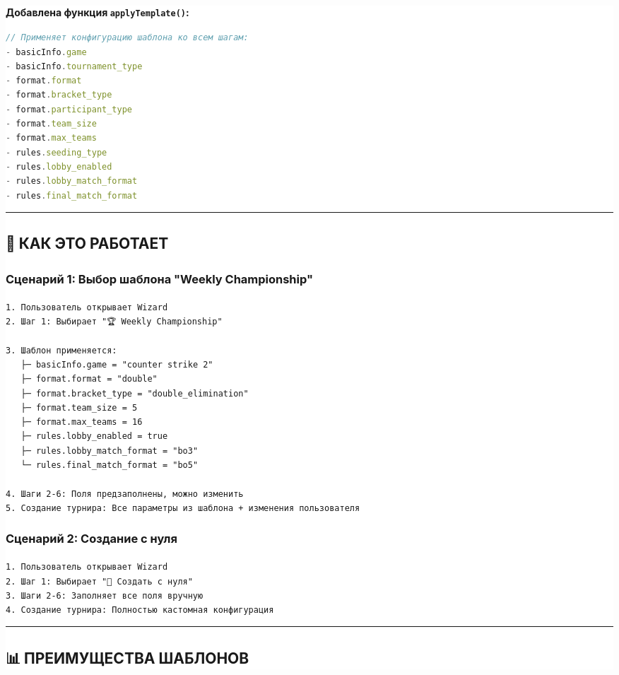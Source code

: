 **Добавлена функция `applyTemplate()`:**
```javascript
// Применяет конфигурацию шаблона ко всем шагам:
- basicInfo.game
- basicInfo.tournament_type
- format.format
- format.bracket_type
- format.participant_type
- format.team_size
- format.max_teams
- rules.seeding_type
- rules.lobby_enabled
- rules.lobby_match_format
- rules.final_match_format
```

---

## 🎯 КАК ЭТО РАБОТАЕТ

### Сценарий 1: Выбор шаблона "Weekly Championship"

```
1. Пользователь открывает Wizard
2. Шаг 1: Выбирает "🏆 Weekly Championship"
   
3. Шаблон применяется:
   ├─ basicInfo.game = "counter strike 2"
   ├─ format.format = "double"
   ├─ format.bracket_type = "double_elimination"
   ├─ format.team_size = 5
   ├─ format.max_teams = 16
   ├─ rules.lobby_enabled = true
   ├─ rules.lobby_match_format = "bo3"
   └─ rules.final_match_format = "bo5"

4. Шаги 2-6: Поля предзаполнены, можно изменить
5. Создание турнира: Все параметры из шаблона + изменения пользователя
```

### Сценарий 2: Создание с нуля

```
1. Пользователь открывает Wizard
2. Шаг 1: Выбирает "🎨 Создать с нуля"
3. Шаги 2-6: Заполняет все поля вручную
4. Создание турнира: Полностью кастомная конфигурация
```

---

## 📊 ПРЕИМУЩЕСТВА ШАБЛОНОВ
